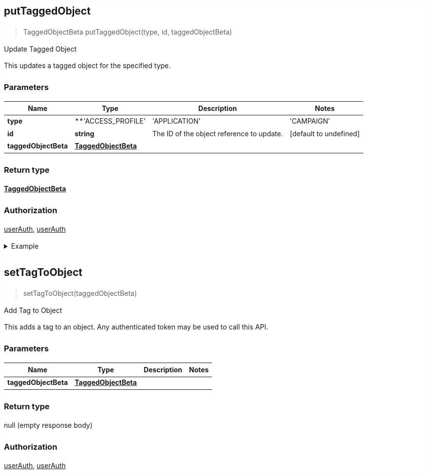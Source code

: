 
## putTaggedObject

> TaggedObjectBeta putTaggedObject(type, id, taggedObjectBeta)

Update Tagged Object

This updates a tagged object for the specified type.

### Parameters


Name | Type | Description  | Notes
------------- | ------------- | ------------- | -------------
 **type** | **&#39;ACCESS_PROFILE&#39; | &#39;APPLICATION&#39; | &#39;CAMPAIGN&#39; | &#39;ENTITLEMENT&#39; | &#39;IDENTITY&#39; | &#39;ROLE&#39; | &#39;SOD_POLICY&#39; | &#39;SOURCE&#39;**| The type of tagged object to update. | [default to undefined]
 **id** | **string**| The ID of the object reference to update. | [default to undefined]
 **taggedObjectBeta** | [**TaggedObjectBeta**](../Models/TaggedObjectBeta.md)|  | 

### Return type

[**TaggedObjectBeta**](../Models/TaggedObjectBeta.md)

### Authorization

[userAuth](https://developer.sailpoint.com/docs/api/v3/identity-security-cloud-v-3-api#authentication), [userAuth](https://developer.sailpoint.com/docs/api/v3/identity-security-cloud-v-3-api#authentication)

<details><summary>Example</summary></details>


## setTagToObject

> setTagToObject(taggedObjectBeta)

Add Tag to Object

This adds a tag to an object.  Any authenticated token may be used to call this API.

### Parameters


Name | Type | Description  | Notes
------------- | ------------- | ------------- | -------------
 **taggedObjectBeta** | [**TaggedObjectBeta**](../Models/TaggedObjectBeta.md)|  | 

### Return type

null (empty response body)

### Authorization

[userAuth](https://developer.sailpoint.com/docs/api/v3/identity-security-cloud-v-3-api#authentication), [userAuth](https://developer.sailpoint.com/docs/api/v3/identity-security-cloud-v-3-api#authentication)

